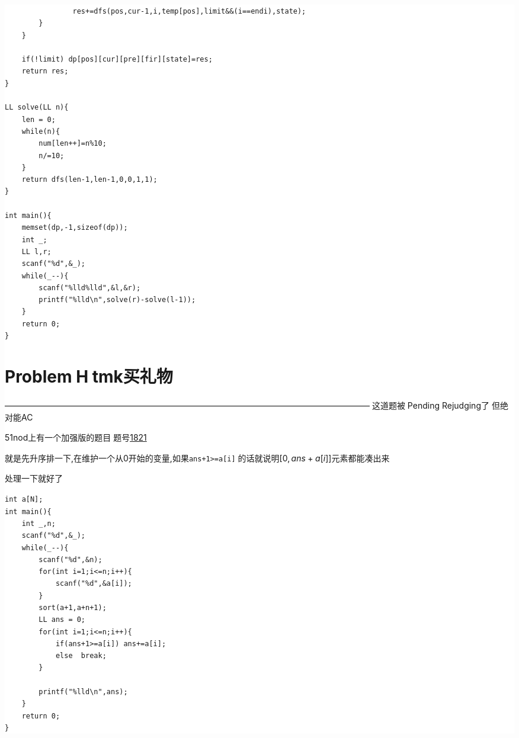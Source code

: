 ```
                res+=dfs(pos,cur-1,i,temp[pos],limit&&(i==endi),state);
        }
    }
 
    if(!limit) dp[pos][cur][pre][fir][state]=res;
    return res;
}
 
LL solve(LL n){
    len = 0;
    while(n){
        num[len++]=n%10;
        n/=10;
    }
    return dfs(len-1,len-1,0,0,1,1);
}
 
int main(){
    memset(dp,-1,sizeof(dp));
    int _;
    LL l,r;
    scanf("%d",&_);
    while(_--){
        scanf("%lld%lld",&l,&r);
        printf("%lld\n",solve(r)-solve(l-1));
    }
    return 0;
}
```

# Problem  H	tmk买礼物
————————————————————————————————————————————
这道题被	Pending Rejudging了 但绝对能AC

51nod上有一个加强版的题目  题号[1821](http://www.51nod.com/onlineJudge/questionCode.html#!problemId=1821)

就是先升序排一下,在维护一个从0开始的变量,如果`ans+1>=a[i]` 的话就说明$\big[0,ans+a[i]\big]$元素都能凑出来

处理一下就好了

```
int a[N];
int main(){
    int _,n;
    scanf("%d",&_);
    while(_--){
        scanf("%d",&n);
        for(int i=1;i<=n;i++){
            scanf("%d",&a[i]);
        }
        sort(a+1,a+n+1);
        LL ans = 0;
        for(int i=1;i<=n;i++){
            if(ans+1>=a[i]) ans+=a[i];
            else  break;
        }
 
        printf("%lld\n",ans);
    }
    return 0;
}
```
